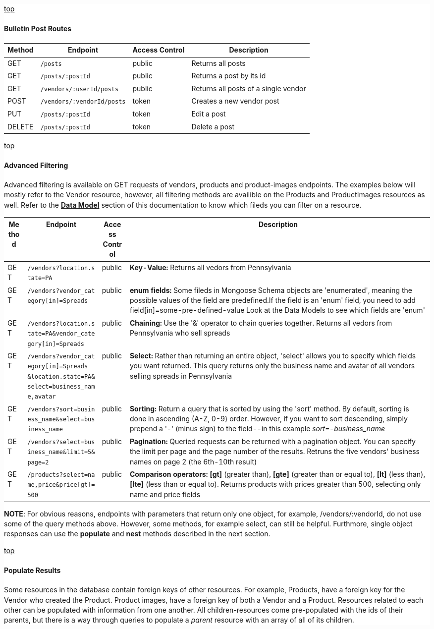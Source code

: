 [top](#contents)

#### Bulletin Post Routes

| Method | Endpoint                   | Access Control | Description                          |
| ------ | -------------------------- | -------------- | ------------------------------------ |
| GET    | `/posts`                   | public         | Returns all posts                    |
| GET    | `/posts/:postId`           | public         | Returns a post by its id             |
| GET    | `/vendors/:userId/posts`   | public         | Returns all posts of a single vendor |
| POST   | `/vendors/:vendorId/posts` | token          | Creates a new vendor post            |
| PUT    | `/posts/:postId`           | token          | Edit a post                          |
| DELETE | `/posts/:postId`           | token          | Delete a post                        |

[top](#contents)

#### Advanced Filtering

Advanced filtering is available on GET requests of vendors, products and product-images endpoints. The examples below will mostly refer to the Vendor resource, however, all filtering methods are availible on the Products and ProductImages resources as well. Refer to the [**Data Model**](#data-model-mongoose-schemas) section of this documentation to know which fileds you can filter on a resource.

| Method | Endpoint                                                                                    | Access Control | Description                                                                                                                                                                                                                                                                |
| ------ | ------------------------------------------------------------------------------------------- | -------------- | -------------------------------------------------------------------------------------------------------------------------------------------------------------------------------------------------------------------------------------------------------------------------- |
| GET    | `/vendors?location.state=PA`                                                                | public         | **Key-Value:** Returns all vedors from Pennsylvania                                                                                                                                                                                                                        |
| GET    | `/vendors?vendor_category[in]=Spreads`                                                      | public         | **enum fields:** Some fileds in Mongoose Schema objects are 'enumerated', meaning the possible values of the field are predefined.If the field is an 'enum' field, you need to add field[in]=some-pre-defined-value Look at the Data Models to see which fields are 'enum' |
| GET    | `/vendors?location.state=PA&vendor_category[in]=Spreads`                                    | public         | **Chaining:** Use the '&' operator to chain queries together. Returns all vedors from Pennsylvania who sell spreads                                                                                                                                                        |
| GET    | `/vendors?vendor_category[in]=Spreads` <br>`&location.state=PA&select=business_name,avatar` | public         | **Select:** Rather than returning an entire object, 'select' allows you to specify which fields you want returned. This query returns only the business name and avatar of all vendors selling spreads in Pennsylvania                                                     |
| GET    | `/vendors?sort=business_name&select=business_name`                                          | public         | **Sorting:** Return a query that is sorted by using the 'sort' method. By default, sorting is done in ascending (A-Z, 0-9) order. However, if you want to sort descending, simply prepend a '-' (minus sign) to the field--in this example _sort=-business_name_           |
| GET    | `/vendors?select=business_name&limit=5&page=2`                                              | public         | **Pagination:** Queried requests can be returned with a pagination object. You can specify the limit per page and the page number of the results. Retruns the five vendors' business names on page 2 (the 6th-10th result)                                                 |
| GET    | `/products?select=name,price&price[gt]=500`                                                 | public         | **Comparison operators:** **[gt]** (greater than), **[gte]** (greater than or equal to), **[lt]** (less than), **[lte]** (less than or equal to). Returns products with prices greater than 500, selecting only name and price fields                                      |

**NOTE**: For obvious reasons, endpoints with parameters that return only one object, for example, /vendors/:vendorId, do not use some of the query methods above. However, some methods, for example select, can still be helpful. Furthmore, single object responses can use the **populate** and **nest** methods described in the next section.

[top](#contents)

#### Populate Results

Some resources in the database contain foreign keys of other resources. For example, Products, have a foreign key for the Vendor who created the Product. Product images, have a foreign key of both a Vendor and a Product. Resources related to each other can be populated with information from one another. All children-resources come pre-populated with the ids of their parents, but there is a way through queries to populate a _parent_ resource with an array of all of its children.
